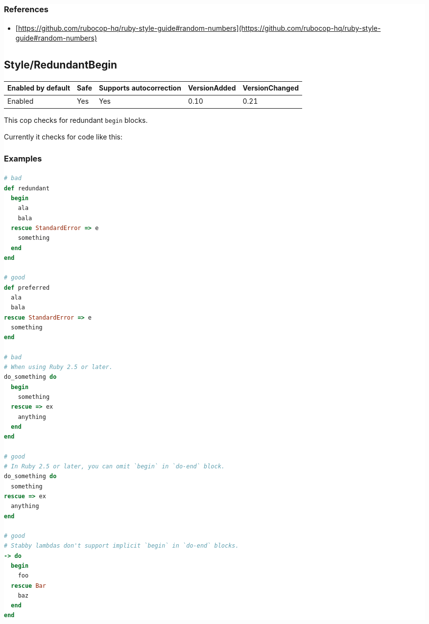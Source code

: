 ### References

* [https://github.com/rubocop-hq/ruby-style-guide#random-numbers](https://github.com/rubocop-hq/ruby-style-guide#random-numbers)

## Style/RedundantBegin

Enabled by default | Safe | Supports autocorrection | VersionAdded | VersionChanged
--- | --- | --- | --- | ---
Enabled | Yes | Yes  | 0.10 | 0.21

This cop checks for redundant `begin` blocks.

Currently it checks for code like this:

### Examples

```ruby
# bad
def redundant
  begin
    ala
    bala
  rescue StandardError => e
    something
  end
end

# good
def preferred
  ala
  bala
rescue StandardError => e
  something
end

# bad
# When using Ruby 2.5 or later.
do_something do
  begin
    something
  rescue => ex
    anything
  end
end

# good
# In Ruby 2.5 or later, you can omit `begin` in `do-end` block.
do_something do
  something
rescue => ex
  anything
end

# good
# Stabby lambdas don't support implicit `begin` in `do-end` blocks.
-> do
  begin
    foo
  rescue Bar
    baz
  end
end
```
